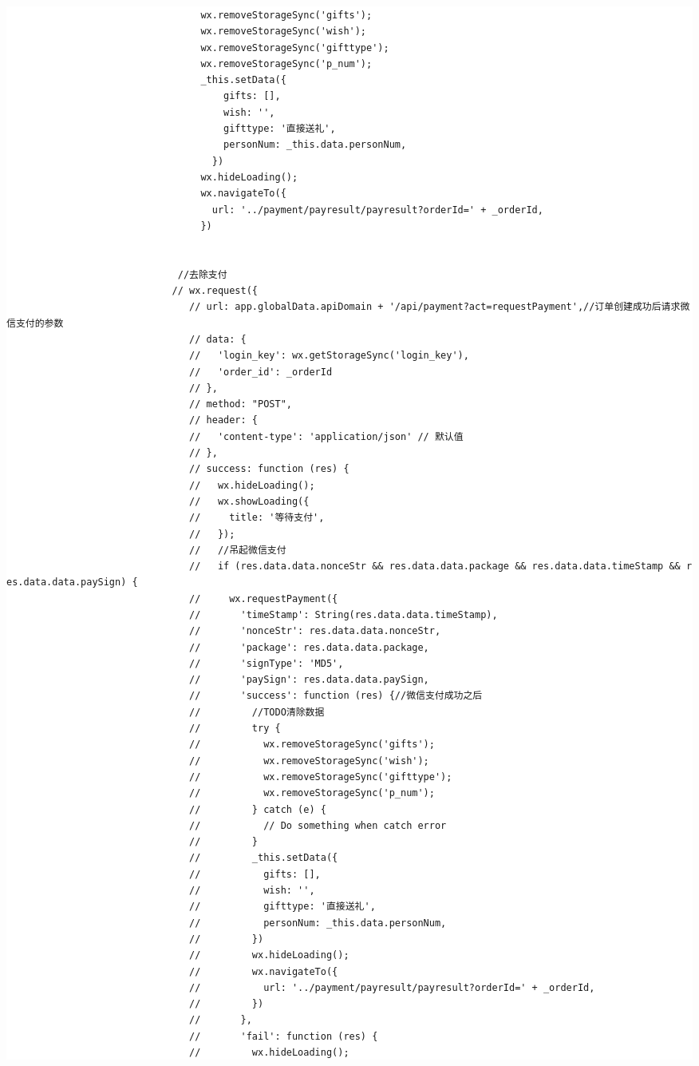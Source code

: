                                      wx.removeStorageSync('gifts');
                                      wx.removeStorageSync('wish');
                                      wx.removeStorageSync('gifttype');
                                      wx.removeStorageSync('p_num');
                                      _this.setData({
                                          gifts: [],
                                          wish: '',
                                          gifttype: '直接送礼',
                                          personNum: _this.data.personNum,
                                        })
                                      wx.hideLoading();
                                      wx.navigateTo({
                                        url: '../payment/payresult/payresult?orderId=' + _orderId,
                                      })
    
    
                                  //去除支付
                                 // wx.request({
                                    // url: app.globalData.apiDomain + '/api/payment?act=requestPayment',//订单创建成功后请求微信支付的参数
                                    // data: {
                                    //   'login_key': wx.getStorageSync('login_key'),
                                    //   'order_id': _orderId
                                    // },
                                    // method: "POST",
                                    // header: {
                                    //   'content-type': 'application/json' // 默认值
                                    // },
                                    // success: function (res) {
                                    //   wx.hideLoading();
                                    //   wx.showLoading({
                                    //     title: '等待支付',
                                    //   });
                                    //   //吊起微信支付
                                    //   if (res.data.data.nonceStr && res.data.data.package && res.data.data.timeStamp && res.data.data.paySign) {
                                    //     wx.requestPayment({
                                    //       'timeStamp': String(res.data.data.timeStamp),
                                    //       'nonceStr': res.data.data.nonceStr,
                                    //       'package': res.data.data.package,
                                    //       'signType': 'MD5',
                                    //       'paySign': res.data.data.paySign,
                                    //       'success': function (res) {//微信支付成功之后
                                    //         //TODO清除数据
                                    //         try {
                                    //           wx.removeStorageSync('gifts');
                                    //           wx.removeStorageSync('wish');
                                    //           wx.removeStorageSync('gifttype');
                                    //           wx.removeStorageSync('p_num');
                                    //         } catch (e) {
                                    //           // Do something when catch error
                                    //         }
                                    //         _this.setData({
                                    //           gifts: [],
                                    //           wish: '',
                                    //           gifttype: '直接送礼',
                                    //           personNum: _this.data.personNum,
                                    //         })
                                    //         wx.hideLoading();
                                    //         wx.navigateTo({
                                    //           url: '../payment/payresult/payresult?orderId=' + _orderId,
                                    //         })
                                    //       },
                                    //       'fail': function (res) {
                                    //         wx.hideLoading();